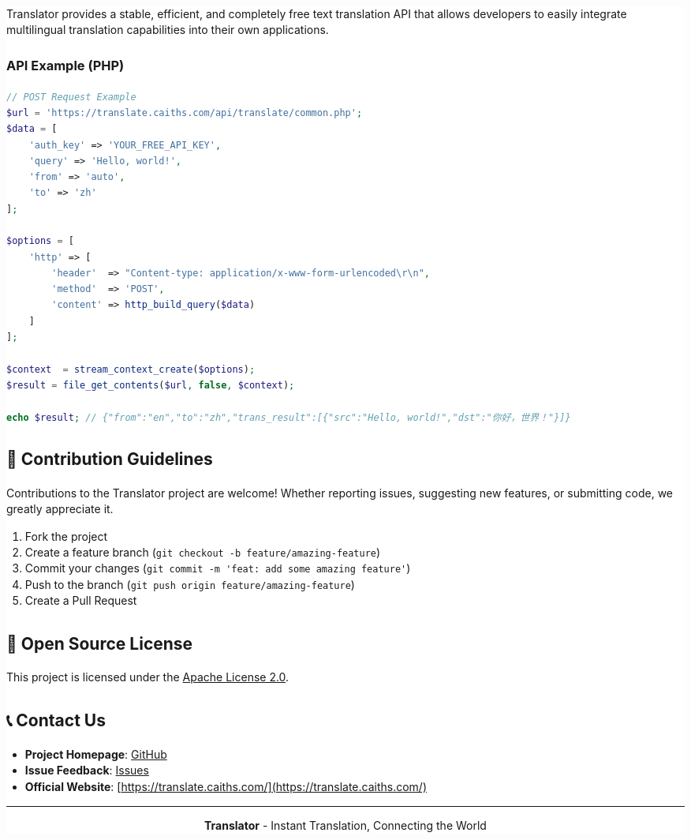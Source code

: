 Translator provides a stable, efficient, and completely free text translation API that allows developers to easily integrate multilingual translation capabilities into their own applications.

### API Example (PHP)

```php
// POST Request Example
$url = 'https://translate.caiths.com/api/translate/common.php';
$data = [
    'auth_key' => 'YOUR_FREE_API_KEY',
    'query' => 'Hello, world!',
    'from' => 'auto',
    'to' => 'zh'
];

$options = [
    'http' => [
        'header'  => "Content-type: application/x-www-form-urlencoded\r\n",
        'method'  => 'POST',
        'content' => http_build_query($data)
    ]
];

$context  = stream_context_create($options);
$result = file_get_contents($url, false, $context);

echo $result; // {"from":"en","to":"zh","trans_result":[{"src":"Hello, world!","dst":"你好，世界！"}]}
```

## 🤝 Contribution Guidelines

Contributions to the Translator project are welcome! Whether reporting issues, suggesting new features, or submitting code, we greatly appreciate it.

1. Fork the project
2. Create a feature branch (`git checkout -b feature/amazing-feature`)
3. Commit your changes (`git commit -m 'feat: add some amazing feature'`)
4. Push to the branch (`git push origin feature/amazing-feature`)
5. Create a Pull Request

## 📄 Open Source License

This project is licensed under the [Apache License 2.0](LICENSE).

## 📞 Contact Us

- **Project Homepage**: [GitHub](https://github.com/poboll/android-translator)
- **Issue Feedback**: [Issues](https://github.com/poboll/android-translator/issues)
- **Official Website**: [https://translate.caiths.com/](https://translate.caiths.com/)

---

<div align="center">

**Translator** - Instant Translation, Connecting the World

</div>
